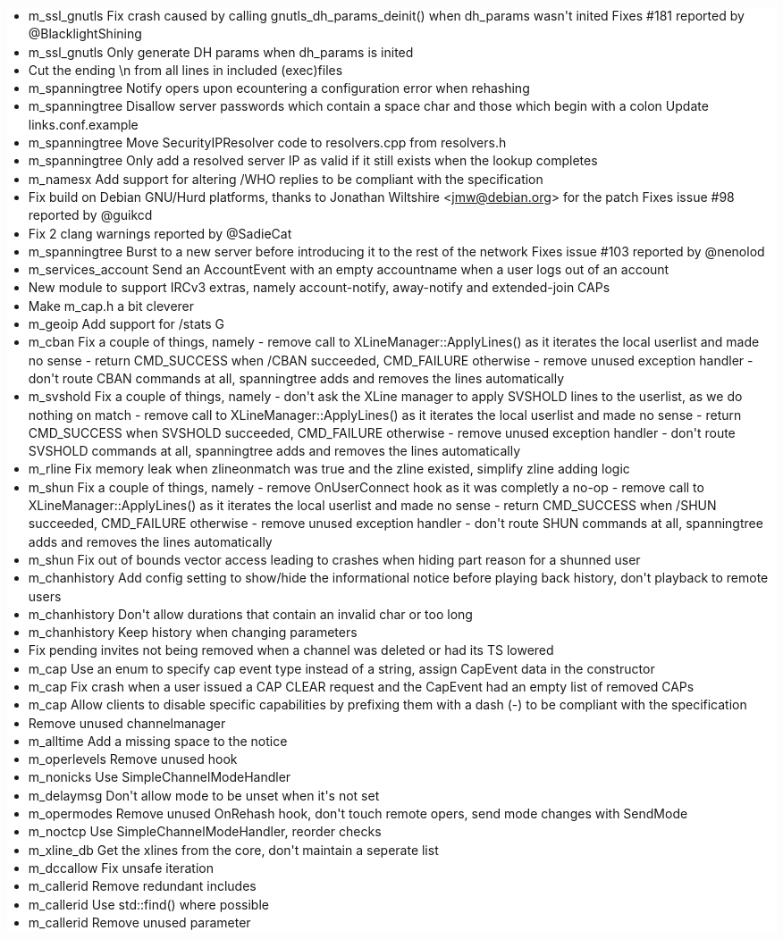   - m_ssl_gnutls Fix crash caused by calling gnutls_dh_params_deinit() when dh_params wasn't inited     Fixes #181 reported by @BlacklightShining
  - m_ssl_gnutls Only generate DH params when dh_params is inited
  - Cut the ending \n from all lines in included (exec)files
  - m_spanningtree Notify opers upon ecountering a configuration error when rehashing
  - m_spanningtree Disallow server passwords which contain a space char and those which begin with a colon     Update links.conf.example
  - m_spanningtree Move SecurityIPResolver code to resolvers.cpp from resolvers.h
  - m_spanningtree Only add a resolved server IP as valid if it still exists when the lookup completes
  - m_namesx Add support for altering /WHO replies to be compliant with the specification
  - Fix build on Debian GNU/Hurd platforms, thanks to Jonathan Wiltshire &lt;jmw@debian.org&gt; for the patch     Fixes issue #98 reported by @guikcd
  - Fix 2 clang warnings reported by @SadieCat
  - m_spanningtree Burst to a new server before introducing it to the rest of the network     Fixes issue #103 reported by @nenolod
  - m_services_account Send an AccountEvent with an empty accountname when a user logs out of an account
  - New module to support IRCv3 extras, namely account-notify, away-notify and extended-join CAPs
  - Make m_cap.h a bit cleverer
  - m_geoip Add support for /stats G
  - m_cban Fix a couple of things, namely     - remove call to XLineManager::ApplyLines() as it iterates the local userlist and made no sense     - return CMD_SUCCESS when /CBAN succeeded, CMD_FAILURE otherwise     - remove unused exception handler     - don't route CBAN commands at all, spanningtree adds and removes the lines automatically
  - m_svshold Fix a couple of things, namely     - don't ask the XLine manager to apply SVSHOLD lines to the userlist, as we do nothing on match     - remove call to XLineManager::ApplyLines() as it iterates the local userlist and made no sense     - return CMD_SUCCESS when SVSHOLD succeeded, CMD_FAILURE otherwise     - remove unused exception handler     - don't route SVSHOLD commands at all, spanningtree adds and removes the lines automatically
  - m_rline Fix memory leak when zlineonmatch was true and the zline existed, simplify zline adding logic
  - m_shun Fix a couple of things, namely     - remove OnUserConnect hook as it was completly a no-op     - remove call to XLineManager::ApplyLines() as it iterates the local userlist and made no sense     - return CMD_SUCCESS when /SHUN succeeded, CMD_FAILURE otherwise     - remove unused exception handler     - don't route SHUN commands at all, spanningtree adds and removes the lines automatically
  - m_shun Fix out of bounds vector access leading to crashes when hiding part reason for a shunned user
  - m_chanhistory Add config setting to show/hide the informational notice before playing back history, don't playback to remote users
  - m_chanhistory Don't allow durations that contain an invalid char or too long
  - m_chanhistory Keep history when changing parameters
  - Fix pending invites not being removed when a channel was deleted or had its TS lowered
  - m_cap Use an enum to specify cap event type instead of a string, assign CapEvent data in the constructor
  - m_cap Fix crash when a user issued a CAP CLEAR request and the CapEvent had an empty list of removed CAPs
  - m_cap Allow clients to disable specific capabilities by prefixing them with a dash (-) to be compliant with the specification
  - Remove unused channelmanager
  - m_alltime Add a missing space to the notice
  - m_operlevels Remove unused hook
  - m_nonicks Use SimpleChannelModeHandler
  - m_delaymsg Don't allow mode to be unset when it's not set
  - m_opermodes Remove unused OnRehash hook, don't touch remote opers, send mode changes with SendMode
  - m_noctcp Use SimpleChannelModeHandler, reorder checks
  - m_xline_db Get the xlines from the core, don't maintain a seperate list
  - m_dccallow Fix unsafe iteration
  - m_callerid Remove redundant includes
  - m_callerid Use std::find() where possible
  - m_callerid Remove unused parameter